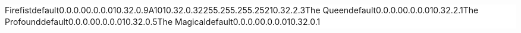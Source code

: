 Firefist</td><td style="border-color:black;border-style:solid;border-width:1px;font-family:Arial, sans-serif;font-size:14px;overflow:hidden;padding:10px 5px;text-align:left;vertical-align:bottom;word-break:normal">default</td><td style="border-color:black;border-style:solid;border-width:1px;font-family:Arial, sans-serif;font-size:14px;overflow:hidden;padding:10px 5px;text-align:left;vertical-align:bottom;word-break:normal">0.0.0.0</td><td style="border-color:black;border-style:solid;border-width:1px;font-family:Arial, sans-serif;font-size:14px;overflow:hidden;padding:10px 5px;text-align:left;vertical-align:bottom;word-break:normal">0.0.0.0</td><td style="border-color:black;border-style:solid;border-width:1px;font-family:Arial, sans-serif;font-size:14px;overflow:hidden;padding:10px 5px;text-align:left;vertical-align:bottom;word-break:normal">10.32.0.9</td></tr><tr><td style="border-color:black;border-style:solid;border-width:1px;font-family:Arial, sans-serif;font-size:14px;overflow:hidden;padding:10px 5px;text-align:left;vertical-align:bottom;word-break:normal">A10</td><td style="border-color:black;border-style:solid;border-width:1px;font-family:Arial, sans-serif;font-size:14px;overflow:hidden;padding:10px 5px;text-align:left;vertical-align:bottom;word-break:normal">10.32.0.32</td><td style="border-color:black;border-style:solid;border-width:1px;font-family:Arial, sans-serif;font-size:14px;overflow:hidden;padding:10px 5px;text-align:left;vertical-align:bottom;word-break:normal">255.255.255.252</td><td style="border-color:black;border-style:solid;border-width:1px;font-family:Arial, sans-serif;font-size:14px;overflow:hidden;padding:10px 5px;text-align:left;vertical-align:bottom;word-break:normal">10.32.2.3</td></tr><tr><td style="border-color:black;border-style:solid;border-width:1px;font-family:Arial, sans-serif;font-size:14px;overflow:hidden;padding:10px 5px;text-align:left;vertical-align:bottom;word-break:normal">The Queen</td><td style="border-color:black;border-style:solid;border-width:1px;font-family:Arial, sans-serif;font-size:14px;overflow:hidden;padding:10px 5px;text-align:left;vertical-align:bottom;word-break:normal">default</td><td style="border-color:black;border-style:solid;border-width:1px;font-family:Arial, sans-serif;font-size:14px;overflow:hidden;padding:10px 5px;text-align:left;vertical-align:bottom;word-break:normal">0.0.0.0</td><td style="border-color:black;border-style:solid;border-width:1px;font-family:Arial, sans-serif;font-size:14px;overflow:hidden;padding:10px 5px;text-align:left;vertical-align:bottom;word-break:normal">0.0.0.0</td><td style="border-color:black;border-style:solid;border-width:1px;font-family:Arial, sans-serif;font-size:14px;overflow:hidden;padding:10px 5px;text-align:left;vertical-align:bottom;word-break:normal">10.32.2.1</td></tr><tr><td style="border-color:black;border-style:solid;border-width:1px;font-family:Arial, sans-serif;font-size:14px;overflow:hidden;padding:10px 5px;text-align:left;vertical-align:bottom;word-break:normal">The Profound</td><td style="border-color:black;border-style:solid;border-width:1px;font-family:Arial, sans-serif;font-size:14px;overflow:hidden;padding:10px 5px;text-align:left;vertical-align:bottom;word-break:normal">default</td><td style="border-color:black;border-style:solid;border-width:1px;font-family:Arial, sans-serif;font-size:14px;overflow:hidden;padding:10px 5px;text-align:left;vertical-align:bottom;word-break:normal">0.0.0.0</td><td style="border-color:black;border-style:solid;border-width:1px;font-family:Arial, sans-serif;font-size:14px;overflow:hidden;padding:10px 5px;text-align:left;vertical-align:bottom;word-break:normal">0.0.0.0</td><td style="border-color:black;border-style:solid;border-width:1px;font-family:Arial, sans-serif;font-size:14px;overflow:hidden;padding:10px 5px;text-align:left;vertical-align:bottom;word-break:normal">10.32.0.5</td></tr><tr><td style="border-color:black;border-style:solid;border-width:1px;font-family:Arial, sans-serif;font-size:14px;overflow:hidden;padding:10px 5px;text-align:left;vertical-align:bottom;word-break:normal">The Magical</td><td style="border-color:black;border-style:solid;border-width:1px;font-family:Arial, sans-serif;font-size:14px;overflow:hidden;padding:10px 5px;text-align:left;vertical-align:bottom;word-break:normal">default</td><td style="border-color:black;border-style:solid;border-width:1px;font-family:Arial, sans-serif;font-size:14px;overflow:hidden;padding:10px 5px;text-align:left;vertical-align:bottom;word-break:normal">0.0.0.0</td><td style="border-color:black;border-style:solid;border-width:1px;font-family:Arial, sans-serif;font-size:14px;overflow:hidden;padding:10px 5px;text-align:left;vertical-align:bottom;word-break:normal">0.0.0.0</td><td style="border-color:black;border-style:solid;border-width:1px;font-family:Arial, sans-serif;font-size:14px;overflow:hidden;padding:10px 5px;text-align:left;vertical-align:bottom;word-break:normal">10.32.0.1</td></tr></tbody></table>
